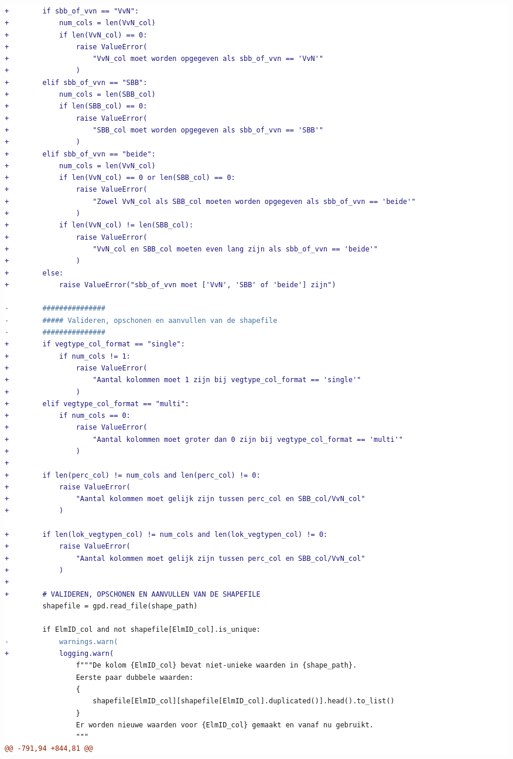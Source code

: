 ```diff
+        if sbb_of_vvn == "VvN":
+            num_cols = len(VvN_col)
+            if len(VvN_col) == 0:
+                raise ValueError(
+                    "VvN_col moet worden opgegeven als sbb_of_vvn == 'VvN'"
+                )
+        elif sbb_of_vvn == "SBB":
+            num_cols = len(SBB_col)
+            if len(SBB_col) == 0:
+                raise ValueError(
+                    "SBB_col moet worden opgegeven als sbb_of_vvn == 'SBB'"
+                )
+        elif sbb_of_vvn == "beide":
+            num_cols = len(VvN_col)
+            if len(VvN_col) == 0 or len(SBB_col) == 0:
+                raise ValueError(
+                    "Zowel VvN_col als SBB_col moeten worden opgegeven als sbb_of_vvn == 'beide'"
+                )
+            if len(VvN_col) != len(SBB_col):
+                raise ValueError(
+                    "VvN_col en SBB_col moeten even lang zijn als sbb_of_vvn == 'beide'"
+                )
+        else:
+            raise ValueError("sbb_of_vvn moet ['VvN', 'SBB' of 'beide'] zijn")
 
-        ###############
-        ##### Valideren, opschonen en aanvullen van de shapefile
-        ###############
+        if vegtype_col_format == "single":
+            if num_cols != 1:
+                raise ValueError(
+                    "Aantal kolommen moet 1 zijn bij vegtype_col_format == 'single'"
+                )
+        elif vegtype_col_format == "multi":
+            if num_cols == 0:
+                raise ValueError(
+                    "Aantal kolommen moet groter dan 0 zijn bij vegtype_col_format == 'multi'"
+                )
+
+        if len(perc_col) != num_cols and len(perc_col) != 0:
+            raise ValueError(
+                "Aantal kolommen moet gelijk zijn tussen perc_col en SBB_col/VvN_col"
+            )
 
+        if len(lok_vegtypen_col) != num_cols and len(lok_vegtypen_col) != 0:
+            raise ValueError(
+                "Aantal kolommen moet gelijk zijn tussen perc_col en SBB_col/VvN_col"
+            )
+
+        # VALIDEREN, OPSCHONEN EN AANVULLEN VAN DE SHAPEFILE
         shapefile = gpd.read_file(shape_path)
 
         if ElmID_col and not shapefile[ElmID_col].is_unique:
-            warnings.warn(
+            logging.warn(
                 f"""De kolom {ElmID_col} bevat niet-unieke waarden in {shape_path}.
                 Eerste paar dubbele waarden:
                 {
                     shapefile[ElmID_col][shapefile[ElmID_col].duplicated()].head().to_list()
                 }
                 Er worden nieuwe waarden voor {ElmID_col} gemaakt en vanaf nu gebruikt.
                 """
@@ -791,94 +844,81 @@
```